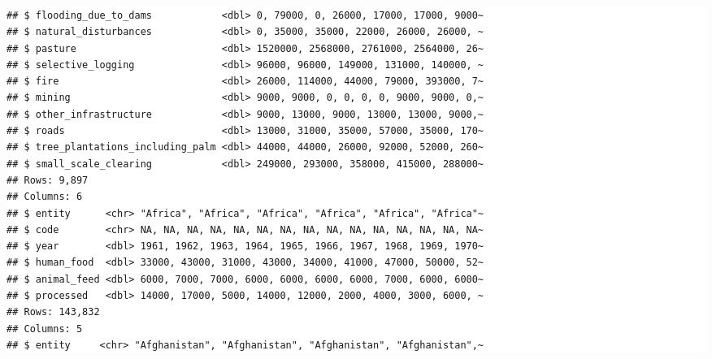     ## $ flooding_due_to_dams            <dbl> 0, 79000, 0, 26000, 17000, 17000, 9000~
    ## $ natural_disturbances            <dbl> 0, 35000, 35000, 22000, 26000, 26000, ~
    ## $ pasture                         <dbl> 1520000, 2568000, 2761000, 2564000, 26~
    ## $ selective_logging               <dbl> 96000, 96000, 149000, 131000, 140000, ~
    ## $ fire                            <dbl> 26000, 114000, 44000, 79000, 393000, 7~
    ## $ mining                          <dbl> 9000, 9000, 0, 0, 0, 0, 9000, 9000, 0,~
    ## $ other_infrastructure            <dbl> 9000, 13000, 9000, 13000, 13000, 9000,~
    ## $ roads                           <dbl> 13000, 31000, 35000, 57000, 35000, 170~
    ## $ tree_plantations_including_palm <dbl> 44000, 44000, 26000, 92000, 52000, 260~
    ## $ small_scale_clearing            <dbl> 249000, 293000, 358000, 415000, 288000~
    ## Rows: 9,897
    ## Columns: 6
    ## $ entity      <chr> "Africa", "Africa", "Africa", "Africa", "Africa", "Africa"~
    ## $ code        <chr> NA, NA, NA, NA, NA, NA, NA, NA, NA, NA, NA, NA, NA, NA, NA~
    ## $ year        <dbl> 1961, 1962, 1963, 1964, 1965, 1966, 1967, 1968, 1969, 1970~
    ## $ human_food  <dbl> 33000, 43000, 31000, 43000, 34000, 41000, 47000, 50000, 52~
    ## $ animal_feed <dbl> 6000, 7000, 7000, 6000, 6000, 6000, 6000, 7000, 6000, 6000~
    ## $ processed   <dbl> 14000, 17000, 5000, 14000, 12000, 2000, 4000, 3000, 6000, ~
    ## Rows: 143,832
    ## Columns: 5
    ## $ entity     <chr> "Afghanistan", "Afghanistan", "Afghanistan", "Afghanistan",~